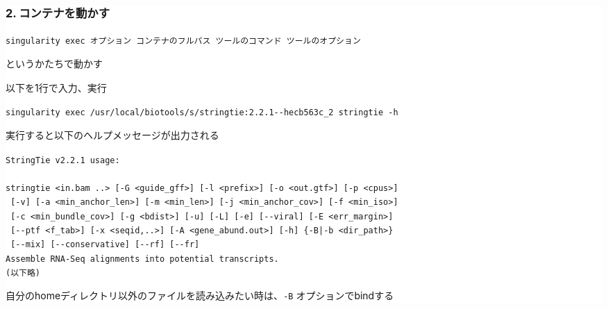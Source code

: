 ### 2. コンテナを動かす

`singularity exec オプション コンテナのフルパス ツールのコマンド ツールのオプション`

というかたちで動かす

以下を1行で入力、実行

```
singularity exec /usr/local/biotools/s/stringtie:2.2.1--hecb563c_2 stringtie -h
```

実行すると以下のヘルプメッセージが出力される

```
StringTie v2.2.1 usage:

stringtie <in.bam ..> [-G <guide_gff>] [-l <prefix>] [-o <out.gtf>] [-p <cpus>]
 [-v] [-a <min_anchor_len>] [-m <min_len>] [-j <min_anchor_cov>] [-f <min_iso>]
 [-c <min_bundle_cov>] [-g <bdist>] [-u] [-L] [-e] [--viral] [-E <err_margin>]
 [--ptf <f_tab>] [-x <seqid,..>] [-A <gene_abund.out>] [-h] {-B|-b <dir_path>}
 [--mix] [--conservative] [--rf] [--fr]
Assemble RNA-Seq alignments into potential transcripts.
(以下略)
```

自分のhomeディレクトリ以外のファイルを読み込みたい時は、`-B` オプションでbindする



















